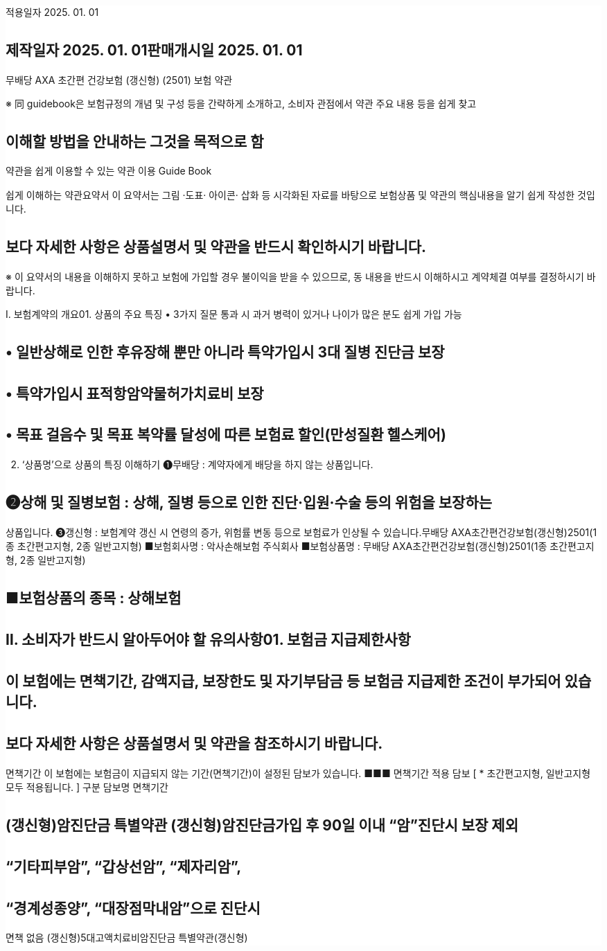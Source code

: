 적용일자 2025. 01. 01
## 제작일자 2025. 01. 01판매개시일 2025. 01. 01
무배당 AXA
초간편
건강보험 (갱신형) (2501)
보험 약관

※ 同 guidebook은 보험규정의 개념 및 구성 등을 간략하게 소개하고,
소비자 관점에서 약관 주요 내용 등을 쉽게 찾고
## 이해할 방법을 안내하는 그것을 목적으로 함
약관을 쉽게 이용할 수 있는
약관 이용 Guide Book

쉽게  이해하는
약관요약서
이 요약서는 그림 ·도표· 아이콘· 삽화 등 시각화된 자료를 바탕으로 보험상품 및
약관의 핵심내용을 알기 쉽게 작성한 것입니다.
## 보다 자세한 사항은 상품설명서 및 약관을 반드시 확인하시기 바랍니다.
※  이 요약서의 내용을 이해하지 못하고 보험에 가입할 경우 불이익을 받을 수
있으므로,  동 내용을 반드시 이해하시고 계약체결 여부를 결정하시기 바랍니다.

Ⅰ. 보험계약의 개요01. 상품의 주요 특징
• 3가지 질문 통과 시 과거 병력이 있거나 나이가 많은 분도 쉽게 가입 가능
## • 일반상해로 인한 후유장해 뿐만 아니라 특약가입시 3대 질병 진단금 보장
## • 특약가입시 표적항암약물허가치료비 보장
## • 목표 걸음수 및 목표 복약률 달성에 따른 보험료 할인(만성질환 헬스케어)
02. ‘상품명’으로 상품의 특징 이해하기
❶무배당 : 계약자에게 배당을 하지 않는 상품입니다.
## ❷상해 및 질병보험 : 상해, 질병 등으로 인한 진단·입원·수술 등의 위험을 보장하는
상품입니다.
❸갱신형 : 보험계약 갱신 시 연령의 증가, 위험률 변동 등으로 보험료가 인상될 수 있습니다.무배당 AXA초간편건강보험(갱신형)2501(1종 초간편고지형, 2종 일반고지형)
■보험회사명 : 악사손해보험 주식회사
■보험상품명 : 무배당 AXA초간편건강보험(갱신형)2501(1종 초간편고지형, 2종 일반고지형)
## ■보험상품의 종목 : 상해보험

## Ⅱ. 소비자가 반드시 알아두어야 할 유의사항01. 보험금 지급제한사항
## 이 보험에는 면책기간, 감액지급, 보장한도 및 자기부담금 등 보험금 지급제한 조건이 부가되어 있습니다.
## 보다 자세한 사항은 상품설명서 및 약관을 참조하시기 바랍니다.
면책기간
이 보험에는 보험금이 지급되지 않는 기간(면책기간)이 설정된 담보가 있습니다.
■■■ 면책기간 적용 담보  [ * 초간편고지형, 일반고지형 모두 적용됩니다. ]
구분 담보명 면책기간
## (갱신형)암진단금 특별약관 (갱신형)암진단금가입 후 90일 이내 “암”진단시 보장 제외
## “기타피부암”, “갑상선암”, “제자리암”,
## “경계성종양”, “대장점막내암”으로 진단시
면책 없음
(갱신형)5대고액치료비암진단금
특별약관(갱신형)